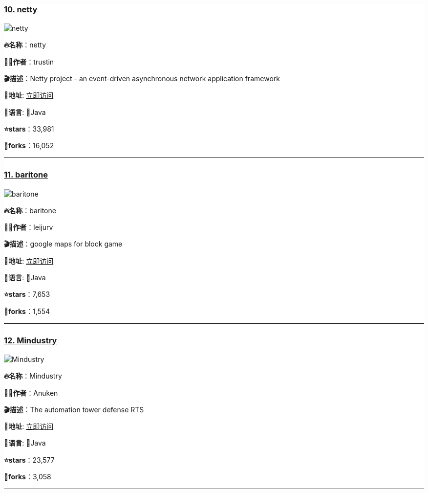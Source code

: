 ### [10. netty](https://github.com//netty/netty) 

![netty](https://s0.wp.com/mshots/v1/https://github.com//netty/netty?w=600&h=450) 

**🔥名称**：netty 

**🧑‍💻作者**：trustin 

**🎬描述**：Netty project - an event-driven asynchronous network application framework 

**🔗地址**: [立即访问](https://github.com//netty/netty) 

**👀语言**: 🔺Java 

**⭐stars**：33,981 

**📍forks**：16,052 

--- 

### [11. baritone](https://github.com//cabaletta/baritone) 

![baritone](https://s0.wp.com/mshots/v1/https://github.com//cabaletta/baritone?w=600&h=450) 

**🔥名称**：baritone 

**🧑‍💻作者**：leijurv 

**🎬描述**：google maps for block game 

**🔗地址**: [立即访问](https://github.com//cabaletta/baritone) 

**👀语言**: 🔺Java 

**⭐stars**：7,653 

**📍forks**：1,554 

--- 

### [12. Mindustry](https://github.com//Anuken/Mindustry) 

![Mindustry](https://s0.wp.com/mshots/v1/https://github.com//Anuken/Mindustry?w=600&h=450) 

**🔥名称**：Mindustry 

**🧑‍💻作者**：Anuken 

**🎬描述**：The automation tower defense RTS 

**🔗地址**: [立即访问](https://github.com//Anuken/Mindustry) 

**👀语言**: 🔺Java 

**⭐stars**：23,577 

**📍forks**：3,058 

--- 
